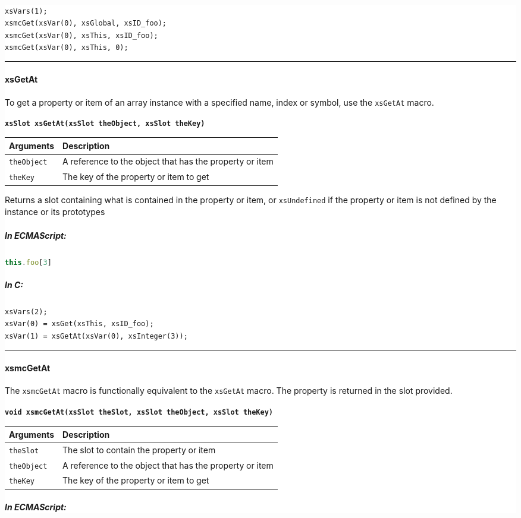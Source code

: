 ```
xsVars(1);
xsmcGet(xsVar(0), xsGlobal, xsID_foo);
xsmcGet(xsVar(0), xsThis, xsID_foo);
xsmcGet(xsVar(0), xsThis, 0);
```

***

#### xsGetAt

To get a property or item of an array instance with a specified name, index or symbol, use the `xsGetAt` macro.

**`xsSlot xsGetAt(xsSlot theObject, xsSlot theKey)`**

| Arguments | Description |
| --- | :-- |
| `theObject` |A reference to the object that has the property or item
| `theKey` | The key of the property or item to get

Returns a slot containing what is contained in the property or item, or `xsUndefined` if the property or item is not defined by the instance or its prototypes


##### In ECMAScript:

```javascript
this.foo[3]
```

##### In C:

```
xsVars(2);
xsVar(0) = xsGet(xsThis, xsID_foo);
xsVar(1) = xsGetAt(xsVar(0), xsInteger(3));
```

***

#### xsmcGetAt

The `xsmcGetAt` macro is functionally equivalent to the `xsGetAt` macro. The property is returned in the slot provided.

**`void xsmcGetAt(xsSlot theSlot, xsSlot theObject, xsSlot theKey)`**

| Arguments | Description |
| --- | :-- |
| `theSlot` | The slot to contain the property or item
| `theObject` | A reference to the object that has the property or item
| `theKey` | The key of the property or item to get

##### In ECMAScript:
